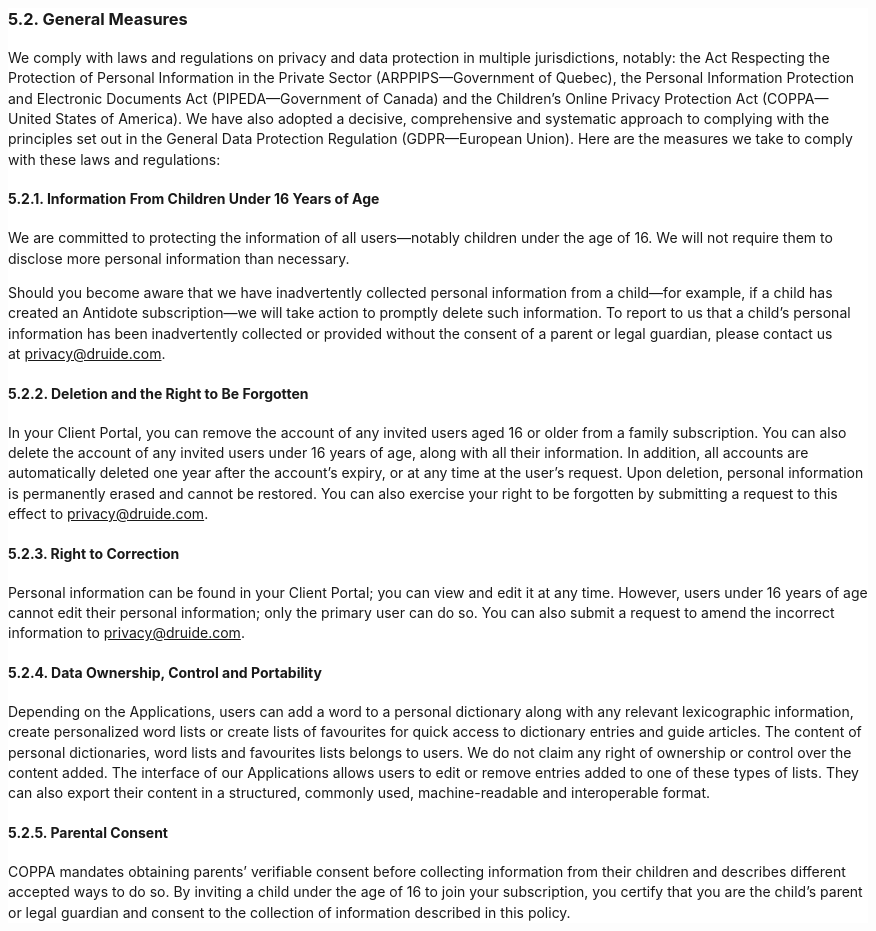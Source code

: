 ### 5.2. General Measures

We comply with laws and regulations on privacy and data protection in multiple jurisdictions, notably: the Act Respecting the Protection of Personal Information in the Private Sector (ARPPIPS—Government of Quebec), the Personal Information Protection and Electronic Documents Act (PIPEDA—Government of Canada) and the Children’s Online Privacy Protection Act (COPPA—United States of America). We have also adopted a decisive, comprehensive and systematic approach to complying with the principles set out in the General Data Protection Regulation (GDPR—European Union). Here are the measures we take to comply with these laws and regulations:

#### 5.2.1. Information From Children Under 16 Years of Age

We are committed to protecting the information of all users—notably children under the age of 16. We will not require them to disclose more personal information than necessary.

Should you become aware that we have inadvertently collected personal information from a child—for example, if a child has created an Antidote subscription—we will take action to promptly delete such information. To report to us that a child’s personal information has been inadvertently collected or provided without the consent of a parent or legal guardian, please contact us at [privacy@druide.com](mailto:privacy@druide.com).

#### 5.2.2. Deletion and the Right to Be Forgotten

In your Client Portal, you can remove the account of any invited users aged 16 or older from a family subscription. You can also delete the account of any invited users under 16 years of age, along with all their information. In addition, all accounts are automatically deleted one year after the account’s expiry, or at any time at the user’s request. Upon deletion, personal information is permanently erased and cannot be restored. You can also exercise your right to be forgotten by submitting a request to this effect to [privacy@druide.com](mailto:privacy@druide.com).

#### 5.2.3. Right to Correction

Personal information can be found in your Client Portal; you can view and edit it at any time. However, users under 16 years of age cannot edit their personal information; only the primary user can do so. You can also submit a request to amend the incorrect information to [privacy@druide.com](mailto:privacy@druide.com).

#### 5.2.4. Data Ownership, Control and Portability

Depending on the Applications, users can add a word to a personal dictionary along with any relevant lexicographic information, create personalized word lists or create lists of favourites for quick access to dictionary entries and guide articles. The content of personal dictionaries, word lists and favourites lists belongs to users. We do not claim any right of ownership or control over the content added. The interface of our Applications allows users to edit or remove entries added to one of these types of lists. They can also export their content in a structured, commonly used, machine-readable and interoperable format.

#### 5.2.5. Parental Consent

COPPA mandates obtaining parents’ verifiable consent before collecting information from their children and describes different accepted ways to do so. By inviting a child under the age of 16 to join your subscription, you certify that you are the child’s parent or legal guardian and consent to the collection of information described in this policy.
